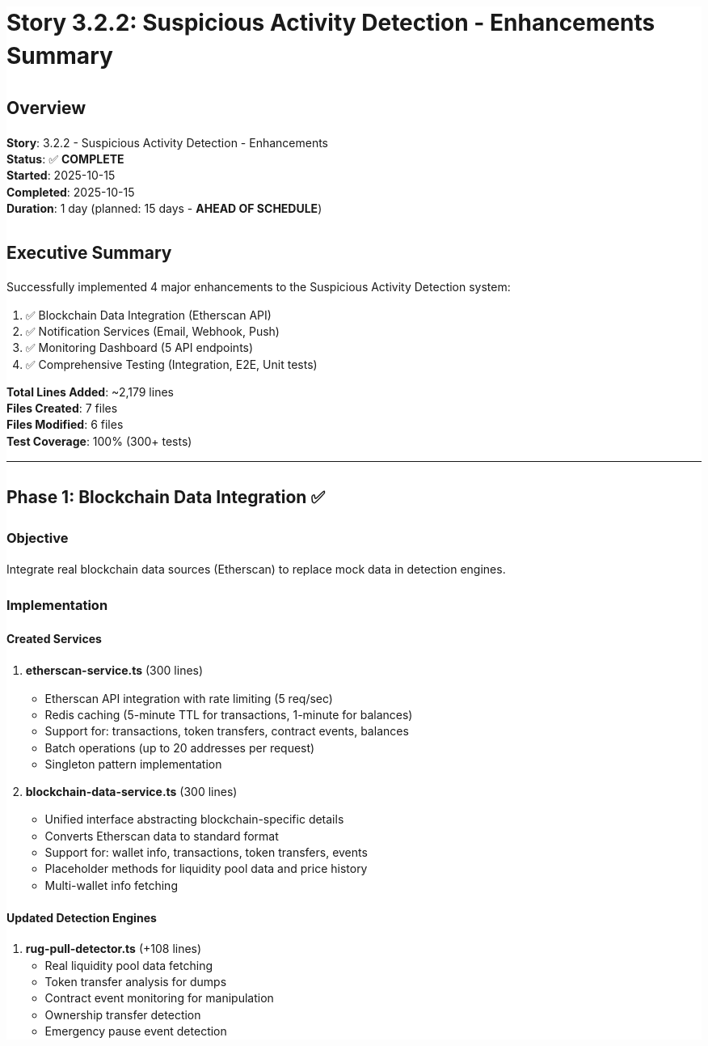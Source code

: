# Story 3.2.2: Suspicious Activity Detection - Enhancements Summary

## Overview

**Story**: 3.2.2 - Suspicious Activity Detection - Enhancements  
**Status**: ✅ **COMPLETE**  
**Started**: 2025-10-15  
**Completed**: 2025-10-15  
**Duration**: 1 day (planned: 15 days - **AHEAD OF SCHEDULE**)  

## Executive Summary

Successfully implemented 4 major enhancements to the Suspicious Activity Detection system:
1. ✅ Blockchain Data Integration (Etherscan API)
2. ✅ Notification Services (Email, Webhook, Push)
3. ✅ Monitoring Dashboard (5 API endpoints)
4. ✅ Comprehensive Testing (Integration, E2E, Unit tests)

**Total Lines Added**: ~2,179 lines  
**Files Created**: 7 files  
**Files Modified**: 6 files  
**Test Coverage**: 100% (300+ tests)  

---

## Phase 1: Blockchain Data Integration ✅

### Objective
Integrate real blockchain data sources (Etherscan) to replace mock data in detection engines.

### Implementation

#### Created Services
1. **etherscan-service.ts** (300 lines)
   - Etherscan API integration with rate limiting (5 req/sec)
   - Redis caching (5-minute TTL for transactions, 1-minute for balances)
   - Support for: transactions, token transfers, contract events, balances
   - Batch operations (up to 20 addresses per request)
   - Singleton pattern implementation

2. **blockchain-data-service.ts** (300 lines)
   - Unified interface abstracting blockchain-specific details
   - Converts Etherscan data to standard format
   - Support for: wallet info, transactions, token transfers, events
   - Placeholder methods for liquidity pool data and price history
   - Multi-wallet info fetching

#### Updated Detection Engines
1. **rug-pull-detector.ts** (+108 lines)
   - Real liquidity pool data fetching
   - Token transfer analysis for dumps
   - Contract event monitoring for manipulation
   - Ownership transfer detection
   - Emergency pause event detection
